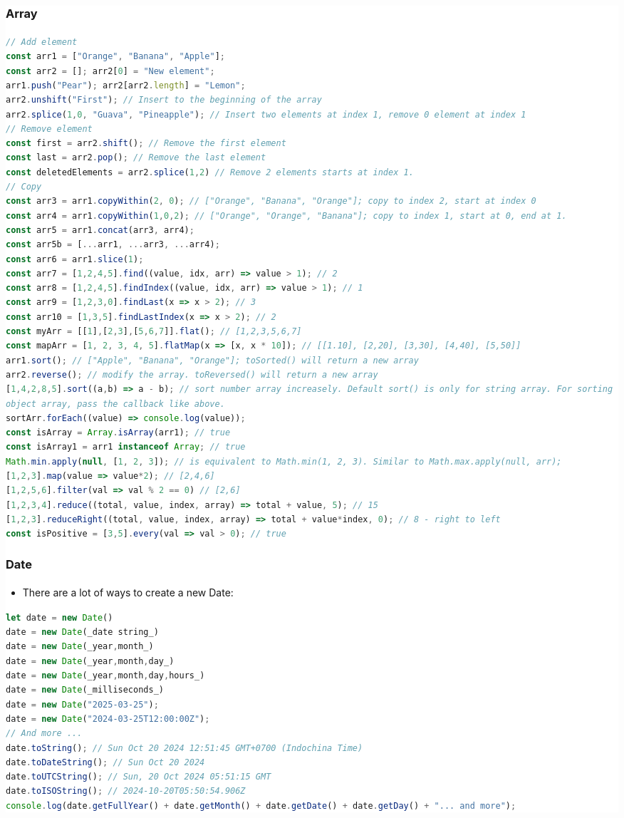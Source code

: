### Array

```javascript
// Add element
const arr1 = ["Orange", "Banana", "Apple"];
const arr2 = []; arr2[0] = "New element";
arr1.push("Pear"); arr2[arr2.length] = "Lemon";
arr2.unshift("First"); // Insert to the beginning of the array
arr2.splice(1,0, "Guava", "Pineapple"); // Insert two elements at index 1, remove 0 element at index 1
// Remove element
const first = arr2.shift(); // Remove the first element
const last = arr2.pop(); // Remove the last element
const deletedElements = arr2.splice(1,2) // Remove 2 elements starts at index 1.
// Copy
const arr3 = arr1.copyWithin(2, 0); // ["Orange", "Banana", "Orange"]; copy to index 2, start at index 0
const arr4 = arr1.copyWithin(1,0,2); // ["Orange", "Orange", "Banana"]; copy to index 1, start at 0, end at 1.
const arr5 = arr1.concat(arr3, arr4);
const arr5b = [...arr1, ...arr3, ...arr4);
const arr6 = arr1.slice(1);
const arr7 = [1,2,4,5].find((value, idx, arr) => value > 1); // 2
const arr8 = [1,2,4,5].findIndex((value, idx, arr) => value > 1); // 1
const arr9 = [1,2,3,0].findLast(x => x > 2); // 3
const arr10 = [1,3,5].findLastIndex(x => x > 2); // 2
const myArr = [[1],[2,3],[5,6,7]].flat(); // [1,2,3,5,6,7]
const mapArr = [1, 2, 3, 4, 5].flatMap(x => [x, x * 10]); // [[1.10], [2,20], [3,30], [4,40], [5,50]]
arr1.sort(); // ["Apple", "Banana", "Orange"]; toSorted() will return a new array
arr2.reverse(); // modify the array. toReversed() will return a new array
[1,4,2,8,5].sort((a,b) => a - b); // sort number array increasely. Default sort() is only for string array. For sorting object array, pass the callback like above.
sortArr.forEach((value) => console.log(value));
const isArray = Array.isArray(arr1); // true
const isArray1 = arr1 instanceof Array; // true
Math.min.apply(null, [1, 2, 3]); // is equivalent to Math.min(1, 2, 3). Similar to Math.max.apply(null, arr);
[1,2,3].map(value => value*2); // [2,4,6]
[1,2,5,6].filter(val => val % 2 == 0) // [2,6]
[1,2,3,4].reduce((total, value, index, array) => total + value, 5); // 15
[1,2,3].reduceRight((total, value, index, array) => total + value*index, 0); // 8 - right to left
const isPositive = [3,5].every(val => val > 0); // true
```

### Date

-   There are a lot of ways to create a new Date:

```javascript
let date = new Date()
date = new Date(_date string_)
date = new Date(_year,month_)
date = new Date(_year,month,day_)
date = new Date(_year,month,day,hours_)
date = new Date(_milliseconds_)
date = new Date("2025-03-25");
date = new Date("2024-03-25T12:00:00Z");
// And more ...
date.toString(); // Sun Oct 20 2024 12:51:45 GMT+0700 (Indochina Time)
date.toDateString(); // Sun Oct 20 2024
date.toUTCString(); // Sun, 20 Oct 2024 05:51:15 GMT
date.toISOString(); // 2024-10-20T05:50:54.906Z
console.log(date.getFullYear() + date.getMonth() + date.getDate() + date.getDay() + "... and more");
```